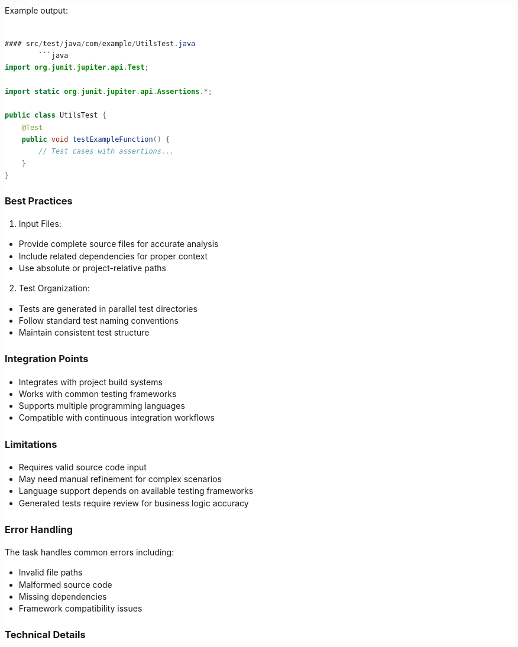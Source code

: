 Example output:

```java

#### src/test/java/com/example/UtilsTest.java
        ```java
import org.junit.jupiter.api.Test;

import static org.junit.jupiter.api.Assertions.*;

public class UtilsTest {
    @Test
    public void testExampleFunction() {
        // Test cases with assertions...
    }
}
```

### Best Practices

1. Input Files:
  - Provide complete source files for accurate analysis
  - Include related dependencies for proper context
  - Use absolute or project-relative paths

2. Test Organization:
  - Tests are generated in parallel test directories
  - Follow standard test naming conventions
  - Maintain consistent test structure

### Integration Points

- Integrates with project build systems
- Works with common testing frameworks
- Supports multiple programming languages
- Compatible with continuous integration workflows

### Limitations

- Requires valid source code input
- May need manual refinement for complex scenarios
- Language support depends on available testing frameworks
- Generated tests require review for business logic accuracy

### Error Handling

The task handles common errors including:

- Invalid file paths
- Malformed source code
- Missing dependencies
- Framework compatibility issues

### Technical Details
